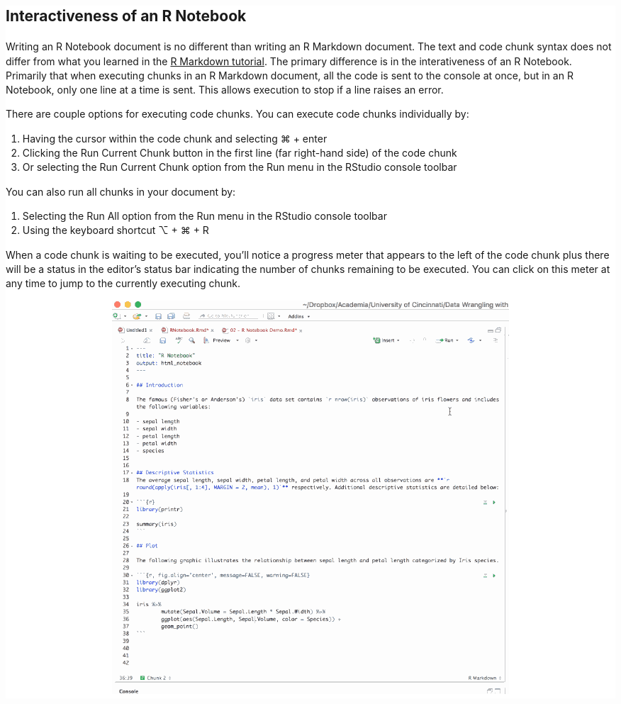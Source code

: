 

## Interactiveness of an R Notebook
Writing an R Notebook document is no different than writing an R Markdown document.  The text and code chunk syntax does not differ from what you learned in the [R Markdown tutorial](r_markdown). The primary difference is in the interativeness of an R Notebook. Primarily that when executing chunks in an R Markdown document, all the code is sent to the console at once, but in an R Notebook, only one line at a time is sent. This allows execution to stop if a line raises an error.

There are couple options for executing code chunks.  You can execute code chunks individually by:

1. Having the cursor within the code chunk and selecting &#8984; + enter
2. Clicking the Run Current Chunk button in the first line (far right-hand side) of the code chunk
3. Or selecting the Run Current Chunk option from the Run menu in the RStudio console toolbar

You can also run all chunks in your document by:

1. Selecting the Run All option from the Run menu in the RStudio console toolbar
2. Using the keyboard shortcut &#8997; + &#8984; + R

When a code chunk is waiting to be executed, you’ll notice a progress meter that appears to the left of the code chunk plus there will be a status in the editor’s status bar indicating the number of chunks remaining to be executed. You can click on this meter at any time to jump to the currently executing chunk.

<center>
<img src="/public/images/workflow/rnotebook_code_execution.gif" />
</center>
